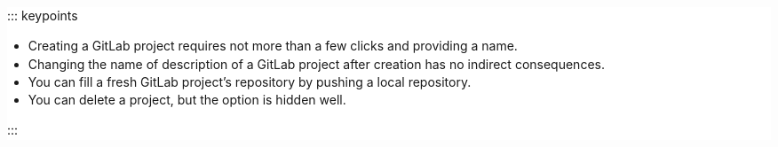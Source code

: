 ::: keypoints

- Creating a GitLab project requires not more than a few clicks and providing a name.
- Changing the name of description of a GitLab project after creation has no indirect consequences.
- You can fill a fresh GitLab project’s repository by pushing a local repository.
- You can delete a project, but the option is hidden well.

:::
